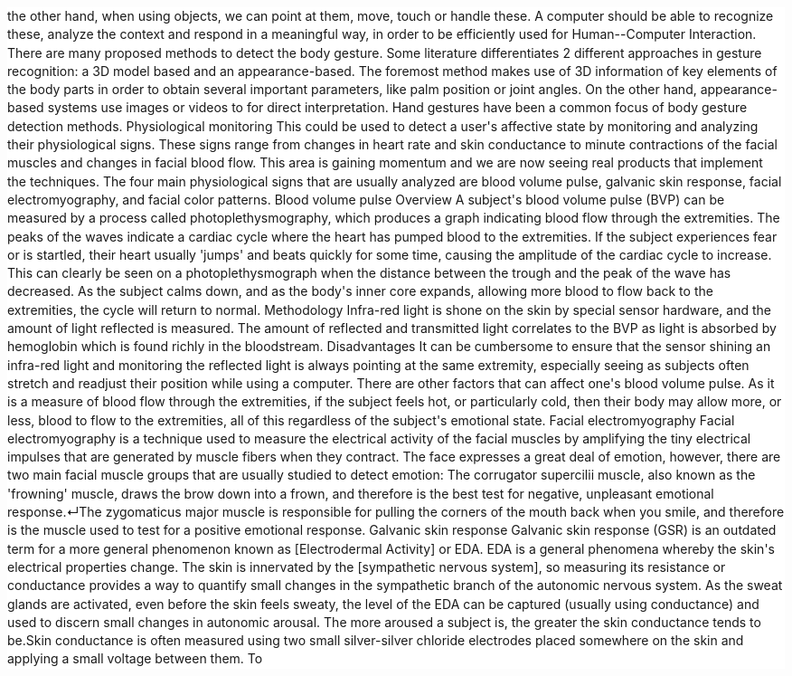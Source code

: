 the other hand, when using objects, we can point at them, move, touch or
handle these. A computer should be able to recognize these, analyze the
context and respond in a meaningful way, in order to be efficiently used
for Human--Computer Interaction. There are many proposed methods to
detect the body gesture. Some literature differentiates 2 different
approaches in gesture recognition: a 3D model based and an
appearance-based. The foremost method makes use of 3D information of key
elements of the body parts in order to obtain several important
parameters, like palm position or joint angles. On the other hand,
appearance-based systems use images or videos to for direct
interpretation. Hand gestures have been a common focus of body gesture
detection methods. Physiological monitoring This could be used to detect
a user\'s affective state by monitoring and analyzing their
physiological signs. These signs range from changes in heart rate and
skin conductance to minute contractions of the facial muscles and
changes in facial blood flow. This area is gaining momentum and we are
now seeing real products that implement the techniques. The four main
physiological signs that are usually analyzed are blood volume pulse,
galvanic skin response, facial electromyography, and facial color
patterns. Blood volume pulse Overview A subject\'s blood volume pulse
(BVP) can be measured by a process called photoplethysmography, which
produces a graph indicating blood flow through the extremities. The
peaks of the waves indicate a cardiac cycle where the heart has pumped
blood to the extremities. If the subject experiences fear or is
startled, their heart usually \'jumps\' and beats quickly for some time,
causing the amplitude of the cardiac cycle to increase. This can clearly
be seen on a photoplethysmograph when the distance between the trough
and the peak of the wave has decreased. As the subject calms down, and
as the body\'s inner core expands, allowing more blood to flow back to
the extremities, the cycle will return to normal. Methodology Infra-red
light is shone on the skin by special sensor hardware, and the amount of
light reflected is measured. The amount of reflected and transmitted
light correlates to the BVP as light is absorbed by hemoglobin which is
found richly in the bloodstream. Disadvantages It can be cumbersome to
ensure that the sensor shining an infra-red light and monitoring the
reflected light is always pointing at the same extremity, especially
seeing as subjects often stretch and readjust their position while using
a computer. There are other factors that can affect one\'s blood volume
pulse. As it is a measure of blood flow through the extremities, if the
subject feels hot, or particularly cold, then their body may allow more,
or less, blood to flow to the extremities, all of this regardless of the
subject\'s emotional state. Facial electromyography Facial
electromyography is a technique used to measure the electrical activity
of the facial muscles by amplifying the tiny electrical impulses that
are generated by muscle fibers when they contract. The face expresses a
great deal of emotion, however, there are two main facial muscle groups
that are usually studied to detect emotion: The corrugator supercilii
muscle, also known as the \'frowning\' muscle, draws the brow down into
a frown, and therefore is the best test for negative, unpleasant
emotional response.↵The zygomaticus major muscle is responsible for
pulling the corners of the mouth back when you smile, and therefore is
the muscle used to test for a positive emotional response. Galvanic skin
response Galvanic skin response (GSR) is an outdated term for a more
general phenomenon known as \[Electrodermal Activity\] or EDA. EDA is a
general phenomena whereby the skin\'s electrical properties change. The
skin is innervated by the \[sympathetic nervous system\], so measuring
its resistance or conductance provides a way to quantify small changes
in the sympathetic branch of the autonomic nervous system. As the sweat
glands are activated, even before the skin feels sweaty, the level of
the EDA can be captured (usually using conductance) and used to discern
small changes in autonomic arousal. The more aroused a subject is, the
greater the skin conductance tends to be.Skin conductance is often
measured using two small silver-silver chloride electrodes placed
somewhere on the skin and applying a small voltage between them. To